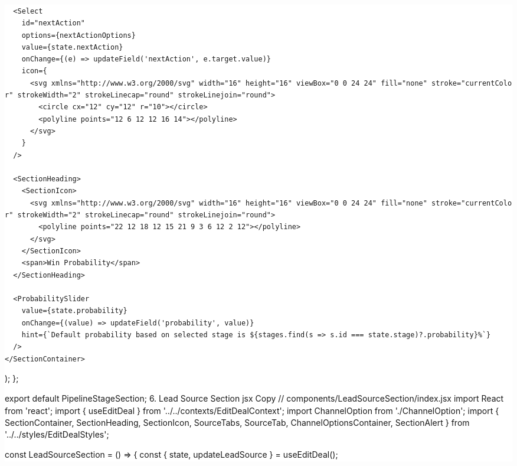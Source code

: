       <Select
        id="nextAction"
        options={nextActionOptions}
        value={state.nextAction}
        onChange={(e) => updateField('nextAction', e.target.value)}
        icon={
          <svg xmlns="http://www.w3.org/2000/svg" width="16" height="16" viewBox="0 0 24 24" fill="none" stroke="currentColor" strokeWidth="2" strokeLinecap="round" strokeLinejoin="round">
            <circle cx="12" cy="12" r="10"></circle>
            <polyline points="12 6 12 12 16 14"></polyline>
          </svg>
        }
      />
      
      <SectionHeading>
        <SectionIcon>
          <svg xmlns="http://www.w3.org/2000/svg" width="16" height="16" viewBox="0 0 24 24" fill="none" stroke="currentColor" strokeWidth="2" strokeLinecap="round" strokeLinejoin="round">
            <polyline points="22 12 18 12 15 21 9 3 6 12 2 12"></polyline>
          </svg>
        </SectionIcon>
        <span>Win Probability</span>
      </SectionHeading>
      
      <ProbabilitySlider
        value={state.probability}
        onChange={(value) => updateField('probability', value)}
        hint={`Default probability based on selected stage is ${stages.find(s => s.id === state.stage)?.probability}%`}
      />
    </SectionContainer>
  );
};

export default PipelineStageSection;
6. Lead Source Section
jsx
Copy
// components/LeadSourceSection/index.jsx
import React from 'react';
import { useEditDeal } from '../../contexts/EditDealContext';
import ChannelOption from './ChannelOption';
import { 
  SectionContainer, 
  SectionHeading, 
  SectionIcon,
  SourceTabs,
  SourceTab,
  ChannelOptionsContainer,
  SectionAlert
} from '../../styles/EditDealStyles';

const LeadSourceSection = () => {
  const { state, updateLeadSource } = useEditDeal();
  